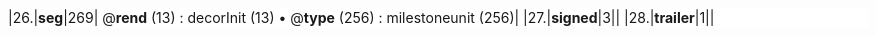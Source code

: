 |26.|__seg__|269| @__rend__ (13) : decorInit (13)  •  @__type__ (256) : milestoneunit (256)|
|27.|__signed__|3||
|28.|__trailer__|1||
